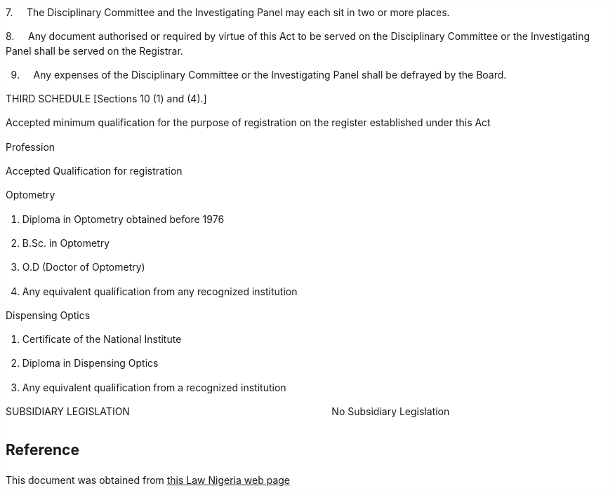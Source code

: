 7.     The Disciplinary Committee and the Investigating Panel may each sit in two or more places.

8.     Any document authorised or required by virtue of this Act to be served on the Disciplinary Committee or the Investigating Panel shall be served on the Registrar.

9.     Any expenses of the Disciplinary Committee or the Investigating Panel shall be defrayed by the Board.

THIRD SCHEDULE [Sections 10 (1) and (4).]

Accepted minimum qualification for the purpose of registration on the register established under this Act

Profession

Accepted Qualification for registration

Optometry

1. Diploma in Optometry obtained before 1976

2. B.Sc. in Optometry

3. O.D (Doctor of Optometry)

4. Any equivalent qualification from any recognized institution

Dispensing Optics

1. Certificate of the National Institute

2. Diploma in Dispensing Optics

3. Any equivalent qualification from a recognized institution

SUBSIDIARY LEGISLATION                                                                         No Subsidiary Legislation

## Reference

This document was obtained from [this Law Nigeria web page](http://www.lawnigeria.com/LFN/O/Optometrists-and-Dispensing-Opticians%28Registration-Etc%29Act.php)